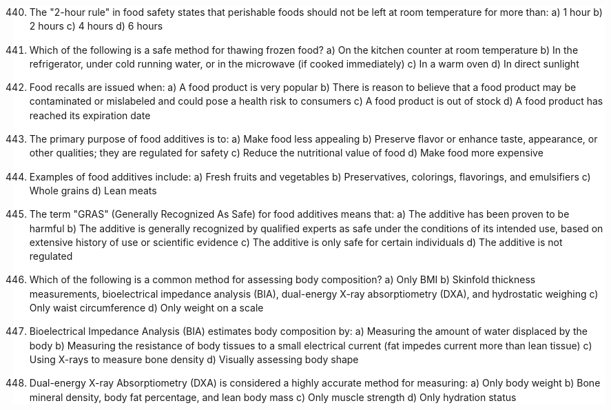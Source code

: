 440. The "2-hour rule" in food safety states that perishable foods should not be left at room temperature for more than:
    a) 1 hour
    b) 2 hours
    c) 4 hours
    d) 6 hours

441. Which of the following is a safe method for thawing frozen food?
    a) On the kitchen counter at room temperature
    b) In the refrigerator, under cold running water, or in the microwave (if cooked immediately)
    c) In a warm oven
    d) In direct sunlight

442. Food recalls are issued when:
    a) A food product is very popular
    b) There is reason to believe that a food product may be contaminated or mislabeled and could pose a health risk to consumers
    c) A food product is out of stock
    d) A food product has reached its expiration date

443. The primary purpose of food additives is to:
    a) Make food less appealing
    b) Preserve flavor or enhance taste, appearance, or other qualities; they are regulated for safety
    c) Reduce the nutritional value of food
    d) Make food more expensive

444. Examples of food additives include:
    a) Fresh fruits and vegetables
    b) Preservatives, colorings, flavorings, and emulsifiers
    c) Whole grains
    d) Lean meats

445. The term "GRAS" (Generally Recognized As Safe) for food additives means that:
    a) The additive has been proven to be harmful
    b) The additive is generally recognized by qualified experts as safe under the conditions of its intended use, based on extensive history of use or scientific evidence
    c) The additive is only safe for certain individuals
    d) The additive is not regulated

446. Which of the following is a common method for assessing body composition?
    a) Only BMI
    b) Skinfold thickness measurements, bioelectrical impedance analysis (BIA), dual-energy X-ray absorptiometry (DXA), and hydrostatic weighing
    c) Only waist circumference
    d) Only weight on a scale

447. Bioelectrical Impedance Analysis (BIA) estimates body composition by:
    a) Measuring the amount of water displaced by the body
    b) Measuring the resistance of body tissues to a small electrical current (fat impedes current more than lean tissue)
    c) Using X-rays to measure bone density
    d) Visually assessing body shape

448. Dual-energy X-ray Absorptiometry (DXA) is considered a highly accurate method for measuring:
    a) Only body weight
    b) Bone mineral density, body fat percentage, and lean body mass
    c) Only muscle strength
    d) Only hydration status
